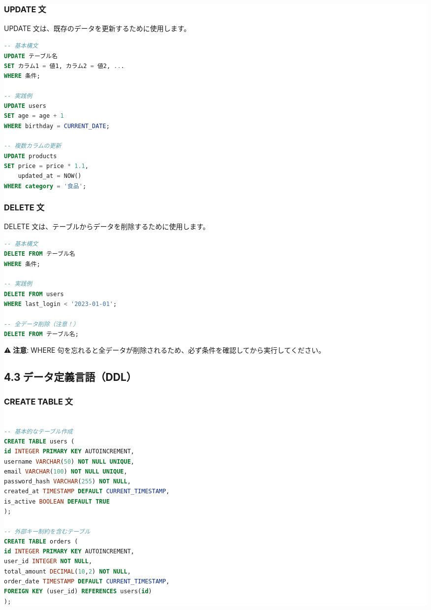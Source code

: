 ### UPDATE 文

UPDATE 文は、既存のデータを更新するために使用します。

```sql
-- 基本構文
UPDATE テーブル名
SET カラム1 = 値1, カラム2 = 値2, ...
WHERE 条件;

-- 実践例
UPDATE users
SET age = age + 1
WHERE birthday = CURRENT_DATE;

-- 複数カラムの更新
UPDATE products
SET price = price * 1.1,
    updated_at = NOW()
WHERE category = '食品';
```

### DELETE 文

DELETE 文は、テーブルからデータを削除するために使用します。

```sql
-- 基本構文
DELETE FROM テーブル名
WHERE 条件;

-- 実践例
DELETE FROM users
WHERE last_login < '2023-01-01';

-- 全データ削除（注意！）
DELETE FROM テーブル名;
```

⚠️ **注意**: WHERE 句を忘れると全データが削除されるため、必ず条件を確認してから実行してください。

## 4.3 データ定義言語（DDL）

### CREATE TABLE 文

```sql

-- 基本的なテーブル作成
CREATE TABLE users (
id INTEGER PRIMARY KEY AUTOINCREMENT,
username VARCHAR(50) NOT NULL UNIQUE,
email VARCHAR(100) NOT NULL UNIQUE,
password_hash VARCHAR(255) NOT NULL,
created_at TIMESTAMP DEFAULT CURRENT_TIMESTAMP,
is_active BOOLEAN DEFAULT TRUE
);

-- 外部キー制約を含むテーブル
CREATE TABLE orders (
id INTEGER PRIMARY KEY AUTOINCREMENT,
user_id INTEGER NOT NULL,
total_amount DECIMAL(10,2) NOT NULL,
order_date TIMESTAMP DEFAULT CURRENT_TIMESTAMP,
FOREIGN KEY (user_id) REFERENCES users(id)
);
```